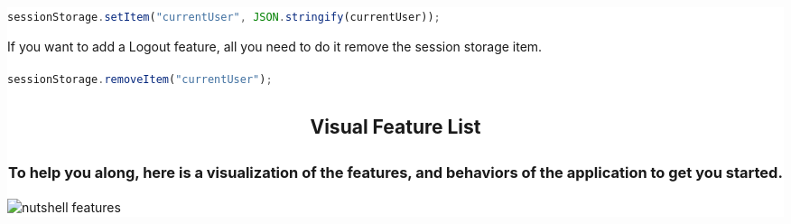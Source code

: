 ```js
sessionStorage.setItem("currentUser", JSON.stringify(currentUser));
```

If you want to add a Logout feature, all you need to do it remove the session storage item.

```js
sessionStorage.removeItem("currentUser");
```

<h2 style="text-align: center; font-weight: bold"> Visual Feature List</h2>

<h3 style="text-align: center">To help you along, here is a visualization of the features, and behaviors of the application to get you started.</h3>

![nutshell features](./Nutshell.png)
